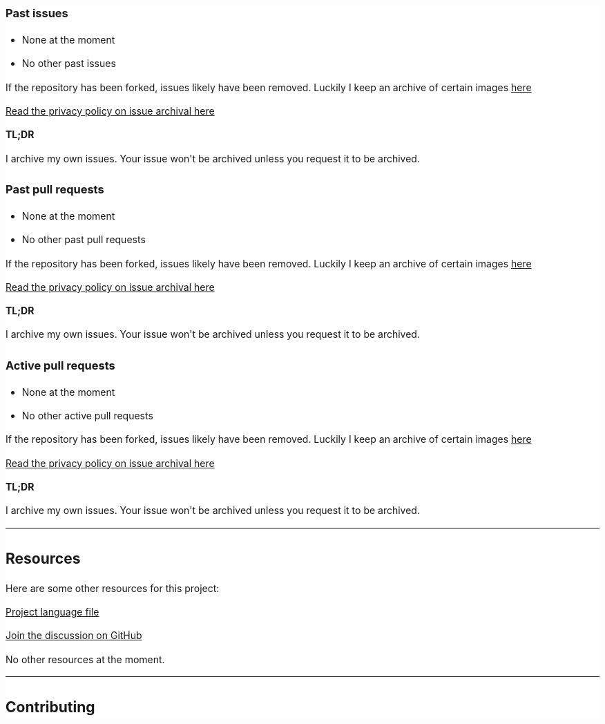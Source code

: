 ### Past issues

* None at the moment

* No other past issues

If the repository has been forked, issues likely have been removed. Luckily I keep an archive of certain images [here](/.github/Issues/)

[Read the privacy policy on issue archival here](/.github/Issues/README.md)

**TL;DR**

I archive my own issues. Your issue won't be archived unless you request it to be archived.

### Past pull requests

* None at the moment

* No other past pull requests

If the repository has been forked, issues likely have been removed. Luckily I keep an archive of certain images [here](/.github/Issues/)

[Read the privacy policy on issue archival here](/.github/Issues/README.md)

**TL;DR**

I archive my own issues. Your issue won't be archived unless you request it to be archived.

### Active pull requests

* None at the moment

* No other active pull requests

If the repository has been forked, issues likely have been removed. Luckily I keep an archive of certain images [here](/.github/Issues/)

[Read the privacy policy on issue archival here](/.github/Issues/README.md)

**TL;DR**

I archive my own issues. Your issue won't be archived unless you request it to be archived.

***

## Resources

Here are some other resources for this project:

[Project language file](PROJECT_LANG.py)

[Join the discussion on GitHub](https://github.com/seanpm2001/Politics/discussions)

No other resources at the moment.

***

## Contributing
